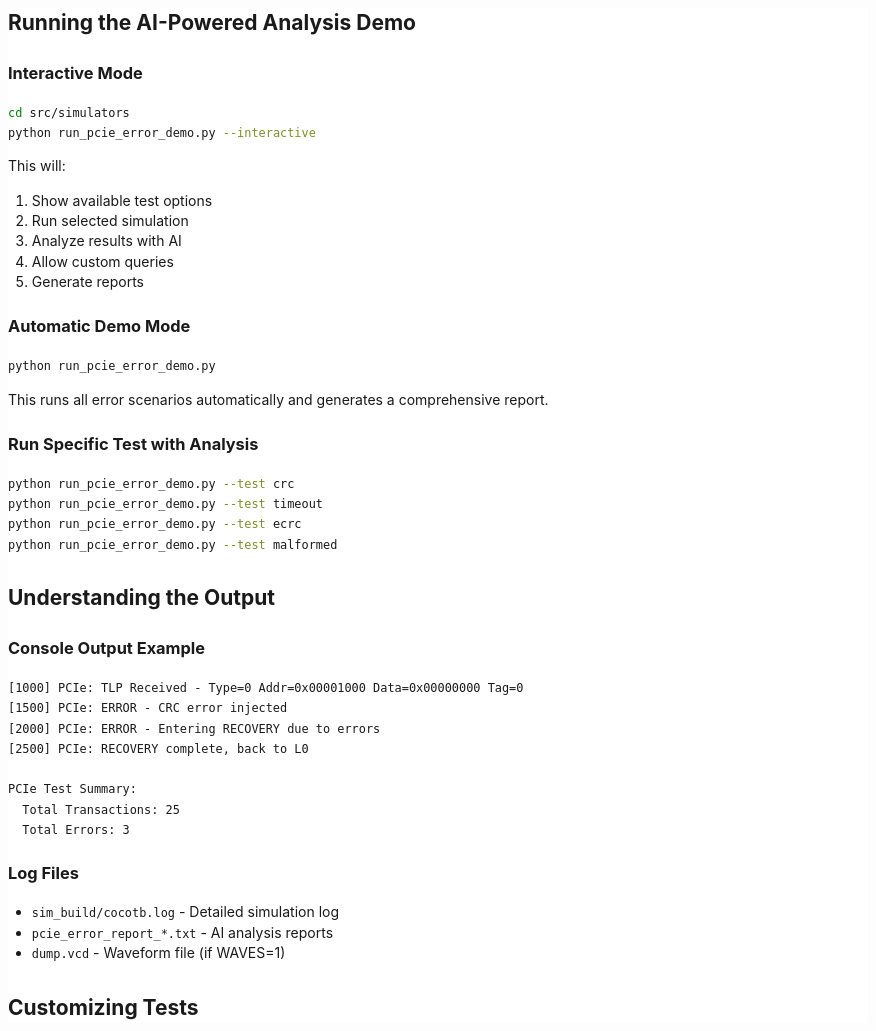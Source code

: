 ## Running the AI-Powered Analysis Demo

### Interactive Mode
```bash
cd src/simulators
python run_pcie_error_demo.py --interactive
```

This will:
1. Show available test options
2. Run selected simulation
3. Analyze results with AI
4. Allow custom queries
5. Generate reports

### Automatic Demo Mode
```bash
python run_pcie_error_demo.py
```

This runs all error scenarios automatically and generates a comprehensive report.

### Run Specific Test with Analysis
```bash
python run_pcie_error_demo.py --test crc
python run_pcie_error_demo.py --test timeout
python run_pcie_error_demo.py --test ecrc
python run_pcie_error_demo.py --test malformed
```

## Understanding the Output

### Console Output Example
```
[1000] PCIe: TLP Received - Type=0 Addr=0x00001000 Data=0x00000000 Tag=0
[1500] PCIe: ERROR - CRC error injected
[2000] PCIe: ERROR - Entering RECOVERY due to errors
[2500] PCIe: RECOVERY complete, back to L0

PCIe Test Summary:
  Total Transactions: 25
  Total Errors: 3
```

### Log Files
- `sim_build/cocotb.log` - Detailed simulation log
- `pcie_error_report_*.txt` - AI analysis reports
- `dump.vcd` - Waveform file (if WAVES=1)

## Customizing Tests
